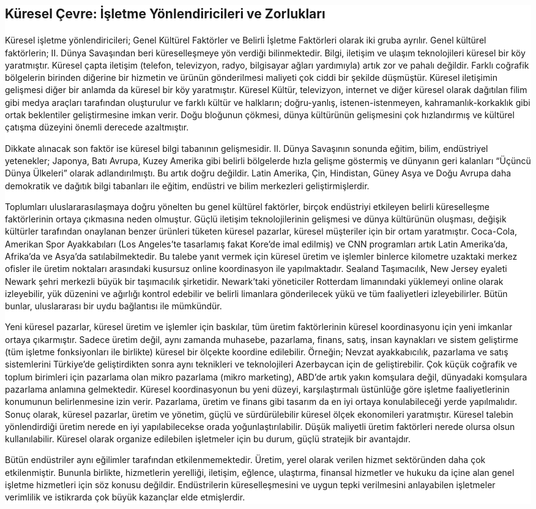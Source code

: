 ## Küresel Çevre: İşletme Yönlendiricileri ve Zorlukları

Küresel işletme yönlendiricileri; Genel Kültürel Faktörler ve Belirli İşletme Faktörleri olarak iki gruba ayrılır. Genel kültürel faktörlerin; II. Dünya Savaşından beri küreselleşmeye yön verdiği bilinmektedir. Bilgi, iletişim ve ulaşım teknolojileri küresel bir köy yaratmıştır. Küresel çapta iletişim (telefon, televizyon, radyo, bilgisayar ağları yardımıyla) artık zor ve pahalı değildir. Farklı coğrafik bölgelerin birinden diğerine bir hizmetin ve ürünün gönderilmesi maliyeti çok ciddi bir şekilde düşmüştür.
Küresel iletişimin gelişmesi diğer bir anlamda da küresel bir köy yaratmıştır. Küresel Kültür, televizyon, internet ve diğer küresel olarak dağıtılan filim gibi medya araçları tarafından oluşturulur ve farklı kültür ve halkların; doğru-yanlış, istenen-istenmeyen, kahramanlık-korkaklık gibi ortak beklentiler geliştirmesine imkan verir. Doğu bloğunun çökmesi, dünya kültürünün gelişmesini çok hızlandırmış ve kültürel çatışma düzeyini önemli derecede azaltmıştır.

Dikkate alınacak son faktör ise küresel bilgi tabanının gelişmesidir. II. Dünya Savaşının sonunda eğitim, bilim, endüstriyel yetenekler; Japonya, Batı Avrupa, Kuzey Amerika gibi belirli bölgelerde hızla gelişme göstermiş ve dünyanın geri kalanları “Üçüncü Dünya Ülkeleri” olarak adlandırılmıştı. Bu artık doğru değildir. Latin Amerika, Çin, Hindistan, Güney Asya ve Doğu Avrupa daha demokratik ve dağıtık bilgi tabanları ile eğitim, endüstri ve bilim merkezleri geliştirmişlerdir.

Toplumları uluslararasılaşmaya doğru yönelten bu genel kültürel faktörler, birçok endüstriyi etkileyen belirli küreselleşme faktörlerinin ortaya çıkmasına neden olmuştur. Güçlü iletişim teknolojilerinin gelişmesi ve dünya kültürünün oluşması, değişik kültürler tarafından onaylanan benzer ürünleri tüketen küresel pazarlar, küresel müşteriler için bir ortam yaratmıştır. Coca-Cola, Amerikan Spor Ayakkabıları (Los Angeles’te tasarlamış fakat Kore’de imal edilmiş) ve CNN programları artık Latin Amerika’da, Afrika’da ve Asya’da satılabilmektedir.
Bu talebe yanıt vermek için küresel üretim ve işlemler binlerce kilometre uzaktaki merkez ofisler ile üretim noktaları arasındaki kusursuz online koordinasyon ile yapılmaktadır. Sealand Taşımacılık, New Jersey eyaleti Newark şehri merkezli büyük bir taşımacılık şirketidir. Newark’taki yöneticiler Rotterdam limanındaki yüklemeyi online olarak izleyebilir, yük düzenini ve ağırlığı kontrol edebilir ve belirli limanlara gönderilecek yükü ve tüm faaliyetleri izleyebilirler. Bütün bunlar, uluslararası bir uydu bağlantısı ile mümkündür.

Yeni küresel pazarlar, küresel üretim ve işlemler için baskılar, tüm üretim faktörlerinin küresel koordinasyonu için yeni imkanlar ortaya çıkarmıştır. Sadece üretim değil, aynı zamanda muhasebe, pazarlama, finans, satış, insan kaynakları ve sistem geliştirme (tüm işletme fonksiyonları ile birlikte) küresel bir ölçekte koordine edilebilir.
Örneğin; Nevzat ayakkabıcılık, pazarlama ve satış sistemlerini Türkiye’de geliştirdikten sonra aynı teknikleri ve teknolojileri Azerbaycan için de geliştirebilir. Çok küçük coğrafik ve toplum birimleri için pazarlama olan mikro pazarlama (mikro marketing), ABD’de artık yakın komşulara değil, dünyadaki komşulara pazarlama anlamına gelmektedir. Küresel koordinasyonun bu yeni düzeyi, karşılaştırmalı üstünlüğe göre işletme faaliyetlerinin konumunun belirlenmesine izin verir. Pazarlama, üretim ve finans gibi tasarım da en iyi ortaya konulabileceği yerde yapılmalıdır.
Sonuç olarak, küresel pazarlar, üretim ve yönetim, güçlü ve sürdürülebilir küresel ölçek ekonomileri yaratmıştır. Küresel talebin yönlendirdiği üretim nerede en iyi yapılabilecekse orada yoğunlaştırılabilir. Düşük maliyetli üretim faktörleri nerede olursa olsun kullanılabilir. Küresel olarak organize edilebilen işletmeler için bu durum, güçlü stratejik bir avantajdır.

Bütün endüstriler aynı eğilimler tarafından etkilenmemektedir. Üretim, yerel olarak verilen hizmet sektöründen daha çok etkilenmiştir. Bununla birlikte, hizmetlerin yerelliği, iletişim, eğlence, ulaştırma, finansal hizmetler ve hukuku da içine alan genel işletme hizmetleri için söz konusu değildir. Endüstrilerin küreselleşmesini ve uygun tepki verilmesini anlayabilen işletmeler verimlilik ve istikrarda çok büyük kazançlar elde etmişlerdir.
